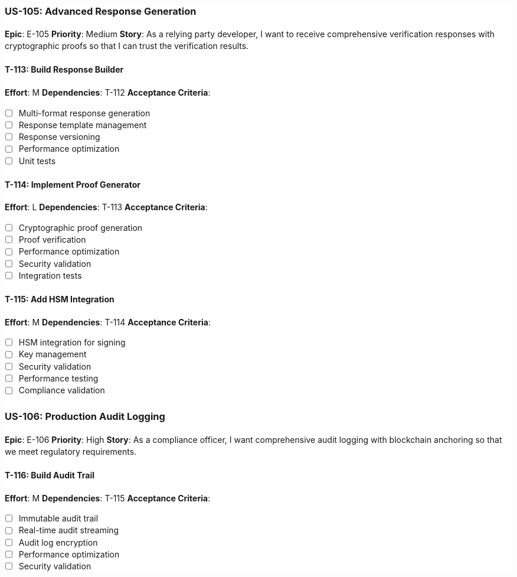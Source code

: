 ### US-105: Advanced Response Generation
**Epic**: E-105
**Priority**: Medium
**Story**: As a relying party developer, I want to receive comprehensive verification responses with cryptographic proofs so that I can trust the verification results.

#### T-113: Build Response Builder
**Effort**: M
**Dependencies**: T-112
**Acceptance Criteria**:
- [ ] Multi-format response generation
- [ ] Response template management
- [ ] Response versioning
- [ ] Performance optimization
- [ ] Unit tests

#### T-114: Implement Proof Generator
**Effort**: L
**Dependencies**: T-113
**Acceptance Criteria**:
- [ ] Cryptographic proof generation
- [ ] Proof verification
- [ ] Performance optimization
- [ ] Security validation
- [ ] Integration tests

#### T-115: Add HSM Integration
**Effort**: M
**Dependencies**: T-114
**Acceptance Criteria**:
- [ ] HSM integration for signing
- [ ] Key management
- [ ] Security validation
- [ ] Performance testing
- [ ] Compliance validation

### US-106: Production Audit Logging
**Epic**: E-106
**Priority**: High
**Story**: As a compliance officer, I want comprehensive audit logging with blockchain anchoring so that we meet regulatory requirements.

#### T-116: Build Audit Trail
**Effort**: M
**Dependencies**: T-115
**Acceptance Criteria**:
- [ ] Immutable audit trail
- [ ] Real-time audit streaming
- [ ] Audit log encryption
- [ ] Performance optimization
- [ ] Security validation
